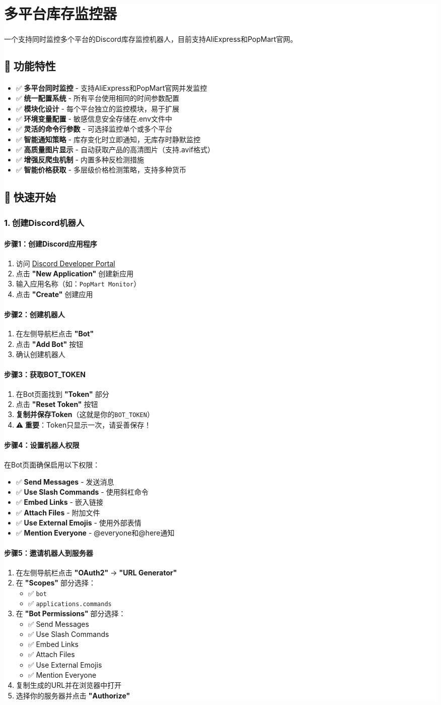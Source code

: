 # 多平台库存监控器

一个支持同时监控多个平台的Discord库存监控机器人，目前支持AliExpress和PopMart官网。

## 🎯 功能特性

- ✅ **多平台同时监控** - 支持AliExpress和PopMart官网并发监控
- ✅ **统一配置系统** - 所有平台使用相同的时间参数配置
- ✅ **模块化设计** - 每个平台独立的监控模块，易于扩展
- ✅ **环境变量配置** - 敏感信息安全存储在.env文件中
- ✅ **灵活的命令行参数** - 可选择监控单个或多个平台
- ✅ **智能通知策略** - 库存变化时立即通知，无库存时静默监控
- ✅ **高质量图片显示** - 自动获取产品的高清图片（支持.avif格式）
- ✅ **增强反爬虫机制** - 内置多种反检测措施
- ✅ **智能价格获取** - 多层级价格检测策略，支持多种货币

## 🚀 快速开始

### 1. 创建Discord机器人

#### 步骤1：创建Discord应用程序
1. 访问 [Discord Developer Portal](https://discord.com/developers/applications)
2. 点击 **"New Application"** 创建新应用
3. 输入应用名称（如：`PopMart Monitor`）
4. 点击 **"Create"** 创建应用

#### 步骤2：创建机器人
1. 在左侧导航栏点击 **"Bot"**
2. 点击 **"Add Bot"** 按钮
3. 确认创建机器人

#### 步骤3：获取BOT_TOKEN
1. 在Bot页面找到 **"Token"** 部分  
2. 点击 **"Reset Token"** 按钮
3. **复制并保存Token**（这就是你的`BOT_TOKEN`）
4. ⚠️ **重要**：Token只显示一次，请妥善保存！

#### 步骤4：设置机器人权限
在Bot页面确保启用以下权限：
- ✅ **Send Messages** - 发送消息
- ✅ **Use Slash Commands** - 使用斜杠命令  
- ✅ **Embed Links** - 嵌入链接
- ✅ **Attach Files** - 附加文件
- ✅ **Use External Emojis** - 使用外部表情
- ✅ **Mention Everyone** - @everyone和@here通知

#### 步骤5：邀请机器人到服务器
1. 在左侧导航栏点击 **"OAuth2"** → **"URL Generator"**
2. 在 **"Scopes"** 部分选择：
   - ✅ `bot`
   - ✅ `applications.commands`
3. 在 **"Bot Permissions"** 部分选择：
   - ✅ Send Messages
   - ✅ Use Slash Commands
   - ✅ Embed Links
   - ✅ Attach Files
   - ✅ Use External Emojis
   - ✅ Mention Everyone
4. 复制生成的URL并在浏览器中打开
5. 选择你的服务器并点击 **"Authorize"**

